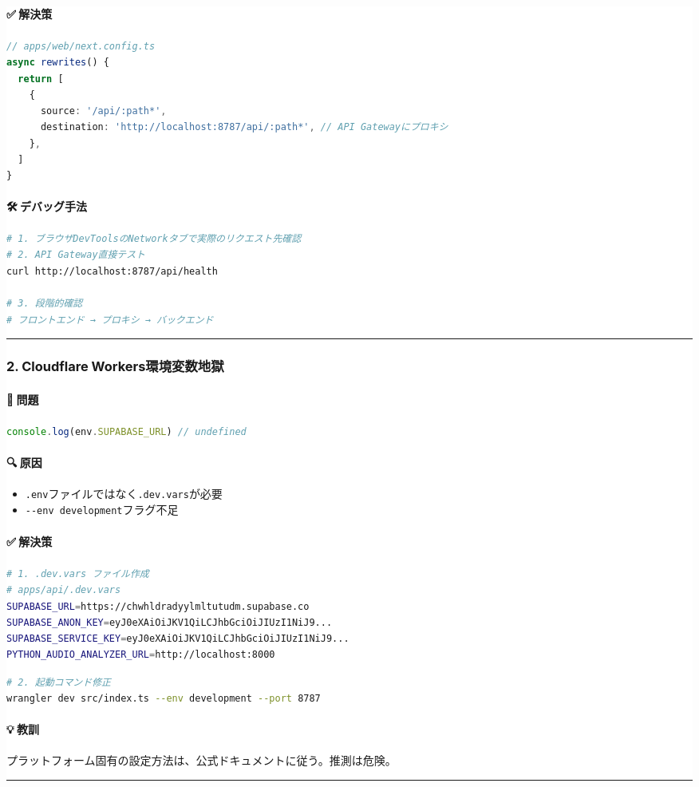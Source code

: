 #### ✅ 解決策
```typescript
// apps/web/next.config.ts
async rewrites() {
  return [
    {
      source: '/api/:path*',
      destination: 'http://localhost:8787/api/:path*', // API Gatewayにプロキシ
    },
  ]
}
```

#### 🛠️ デバッグ手法
```bash
# 1. ブラウザDevToolsのNetworkタブで実際のリクエスト先確認
# 2. API Gateway直接テスト
curl http://localhost:8787/api/health

# 3. 段階的確認
# フロントエンド → プロキシ → バックエンド
```

---

### 2. Cloudflare Workers環境変数地獄

#### 🚫 問題
```javascript
console.log(env.SUPABASE_URL) // undefined
```

#### 🔍 原因
- `.env`ファイルではなく`.dev.vars`が必要
- `--env development`フラグ不足

#### ✅ 解決策
```bash
# 1. .dev.vars ファイル作成
# apps/api/.dev.vars
SUPABASE_URL=https://chwhldradyylmltutudm.supabase.co
SUPABASE_ANON_KEY=eyJ0eXAiOiJKV1QiLCJhbGciOiJIUzI1NiJ9...
SUPABASE_SERVICE_KEY=eyJ0eXAiOiJKV1QiLCJhbGciOiJIUzI1NiJ9...
PYTHON_AUDIO_ANALYZER_URL=http://localhost:8000
```

```bash
# 2. 起動コマンド修正
wrangler dev src/index.ts --env development --port 8787
```

#### 💡 教訓
プラットフォーム固有の設定方法は、公式ドキュメントに従う。推測は危険。

---